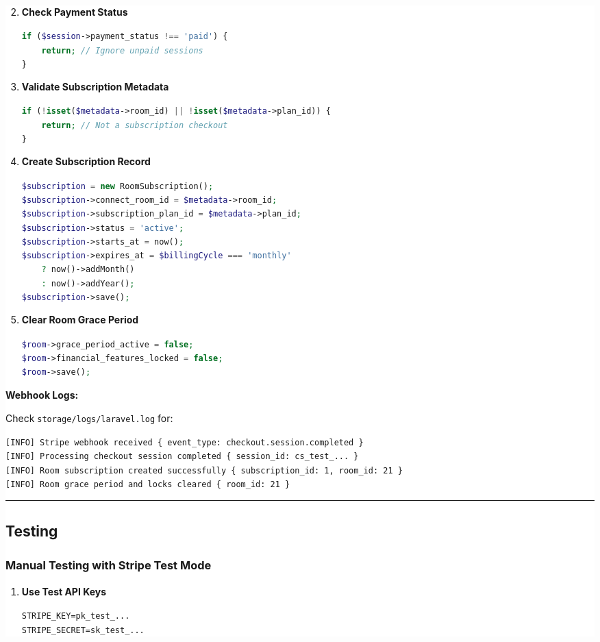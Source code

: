 2. **Check Payment Status**
   ```php
   if ($session->payment_status !== 'paid') {
       return; // Ignore unpaid sessions
   }
   ```

3. **Validate Subscription Metadata**
   ```php
   if (!isset($metadata->room_id) || !isset($metadata->plan_id)) {
       return; // Not a subscription checkout
   }
   ```

4. **Create Subscription Record**
   ```php
   $subscription = new RoomSubscription();
   $subscription->connect_room_id = $metadata->room_id;
   $subscription->subscription_plan_id = $metadata->plan_id;
   $subscription->status = 'active';
   $subscription->starts_at = now();
   $subscription->expires_at = $billingCycle === 'monthly' 
       ? now()->addMonth() 
       : now()->addYear();
   $subscription->save();
   ```

5. **Clear Room Grace Period**
   ```php
   $room->grace_period_active = false;
   $room->financial_features_locked = false;
   $room->save();
   ```

**Webhook Logs:**

Check `storage/logs/laravel.log` for:
```
[INFO] Stripe webhook received { event_type: checkout.session.completed }
[INFO] Processing checkout session completed { session_id: cs_test_... }
[INFO] Room subscription created successfully { subscription_id: 1, room_id: 21 }
[INFO] Room grace period and locks cleared { room_id: 21 }
```

---

## Testing

### Manual Testing with Stripe Test Mode

1. **Use Test API Keys**
   ```env
   STRIPE_KEY=pk_test_...
   STRIPE_SECRET=sk_test_...
   ```
